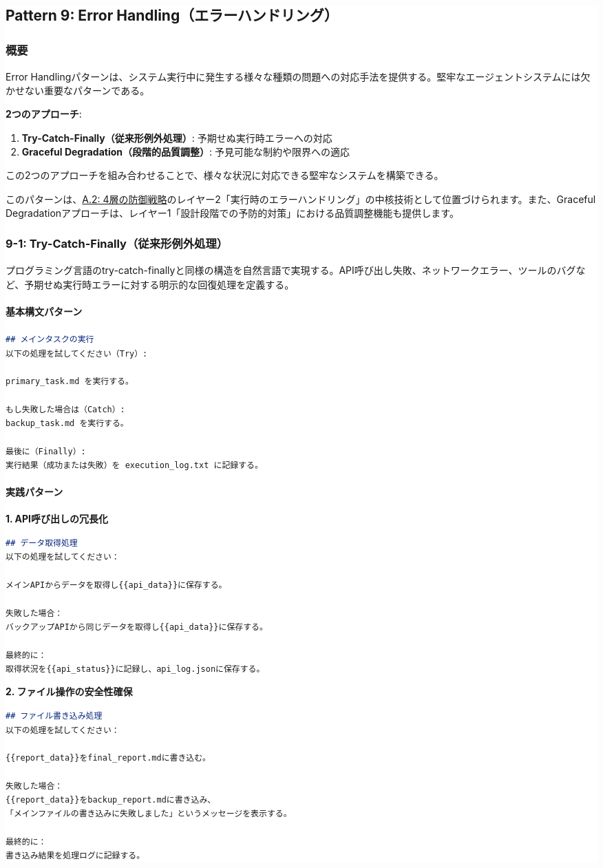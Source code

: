 
## Pattern 9: Error Handling（エラーハンドリング）

### 概要

Error Handlingパターンは、システム実行中に発生する様々な種類の問題への対応手法を提供する。堅牢なエージェントシステムには欠かせない重要なパターンである。

**2つのアプローチ**:
1. **Try-Catch-Finally（従来形例外処理）**: 予期せぬ実行時エラーへの対応
2. **Graceful Degradation（段階的品質調整）**: 予見可能な制約や限界への適応

この2つのアプローチを組み合わせることで、様々な状況に対応できる堅牢なシステムを構築できる。

このパターンは、[A.2: 4層の防御戦略](./Appendix.md#a2-4層の防御戦略)のレイヤー2「実行時のエラーハンドリング」の中核技術として位置づけられます。また、Graceful Degradationアプローチは、レイヤー1「設計段階での予防的対策」における品質調整機能も提供します。

### 9-1: Try-Catch-Finally（従来形例外処理）

プログラミング言語のtry-catch-finallyと同様の構造を自然言語で実現する。API呼び出し失敗、ネットワークエラー、ツールのバグなど、予期せぬ実行時エラーに対する明示的な回復処理を定義する。

#### 基本構文パターン

```markdown
## メインタスクの実行
以下の処理を試してください（Try）:

primary_task.md を実行する。

もし失敗した場合は（Catch）:
backup_task.md を実行する。

最後に（Finally）:
実行結果（成功または失敗）を execution_log.txt に記録する。
```

#### 実践パターン

**1. API呼び出しの冗長化**
```markdown
## データ取得処理
以下の処理を試してください：

メインAPIからデータを取得し{{api_data}}に保存する。

失敗した場合：
バックアップAPIから同じデータを取得し{{api_data}}に保存する。

最終的に：
取得状況を{{api_status}}に記録し、api_log.jsonに保存する。
```

**2. ファイル操作の安全性確保**
```markdown
## ファイル書き込み処理
以下の処理を試してください：

{{report_data}}をfinal_report.mdに書き込む。

失敗した場合：
{{report_data}}をbackup_report.mdに書き込み、
「メインファイルの書き込みに失敗しました」というメッセージを表示する。

最終的に：
書き込み結果を処理ログに記録する。
```
